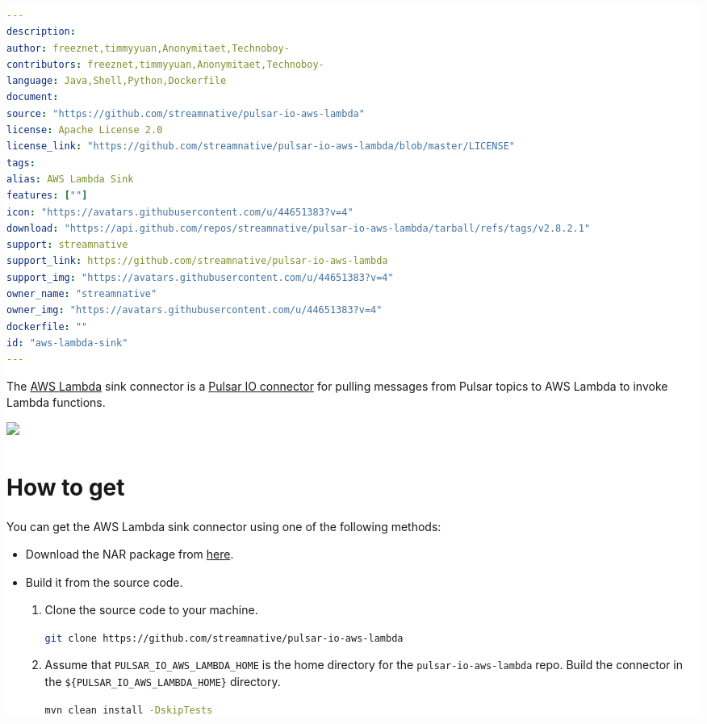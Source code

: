 ```yaml
---
description: 
author: freeznet,timmyyuan,Anonymitaet,Technoboy-
contributors: freeznet,timmyyuan,Anonymitaet,Technoboy-
language: Java,Shell,Python,Dockerfile
document:
source: "https://github.com/streamnative/pulsar-io-aws-lambda"
license: Apache License 2.0
license_link: "https://github.com/streamnative/pulsar-io-aws-lambda/blob/master/LICENSE"
tags: 
alias: AWS Lambda Sink
features: [""]
icon: "https://avatars.githubusercontent.com/u/44651383?v=4"
download: "https://api.github.com/repos/streamnative/pulsar-io-aws-lambda/tarball/refs/tags/v2.8.2.1"
support: streamnative
support_link: https://github.com/streamnative/pulsar-io-aws-lambda
support_img: "https://avatars.githubusercontent.com/u/44651383?v=4"
owner_name: "streamnative"
owner_img: "https://avatars.githubusercontent.com/u/44651383?v=4"
dockerfile: ""
id: "aws-lambda-sink"
---
```



The [AWS Lambda](https://aws.amazon.com/lambda/) sink connector is a [Pulsar IO connector](http://pulsar.apache.org/docs/en/next/io-overview/) for pulling messages from Pulsar topics to AWS Lambda to invoke Lambda functions. 

![](https://raw.githubusercontent.com/streamnative/pulsar-io-aws-lambda/v2.8.2.1/docs/lambda-sink.png)

# How to get 

You can get the AWS Lambda sink connector using one of the following methods:

- Download the NAR package from [here](https://github.com/streamnative/pulsar-io-aws-lambda/releases/download/v2.7.0/pulsar-io-aws-lambda-2.7.0.nar).

- Build it from the source code.

  1. Clone the source code to your machine.

     ```bash
     git clone https://github.com/streamnative/pulsar-io-aws-lambda
     ```

  2. Assume that `PULSAR_IO_AWS_LAMBDA_HOME` is the home directory for the `pulsar-io-aws-lambda` repo. Build the connector in the `${PULSAR_IO_AWS_LAMBDA_HOME}` directory.

     ```bash
     mvn clean install -DskipTests
     ```
